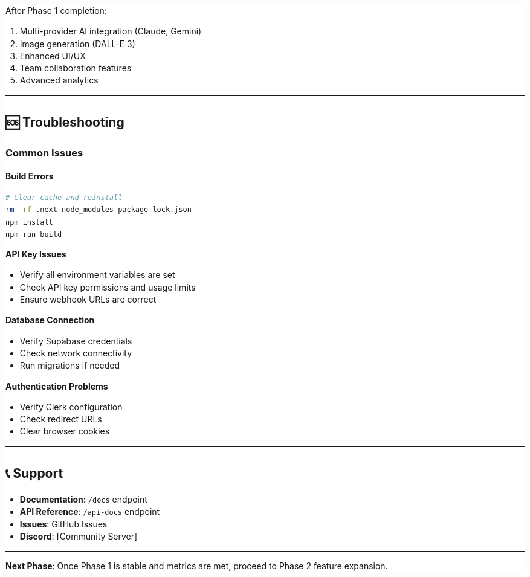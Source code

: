 After Phase 1 completion:
1. Multi-provider AI integration (Claude, Gemini)
2. Image generation (DALL-E 3)
3. Enhanced UI/UX
4. Team collaboration features
5. Advanced analytics

---

## 🆘 Troubleshooting

### Common Issues

**Build Errors**
```bash
# Clear cache and reinstall
rm -rf .next node_modules package-lock.json
npm install
npm run build
```

**API Key Issues**
- Verify all environment variables are set
- Check API key permissions and usage limits
- Ensure webhook URLs are correct

**Database Connection**
- Verify Supabase credentials
- Check network connectivity
- Run migrations if needed

**Authentication Problems**
- Verify Clerk configuration
- Check redirect URLs
- Clear browser cookies

---

## 📞 Support

- **Documentation**: `/docs` endpoint
- **API Reference**: `/api-docs` endpoint
- **Issues**: GitHub Issues
- **Discord**: [Community Server]

---

**Next Phase**: Once Phase 1 is stable and metrics are met, proceed to Phase 2 feature expansion. 